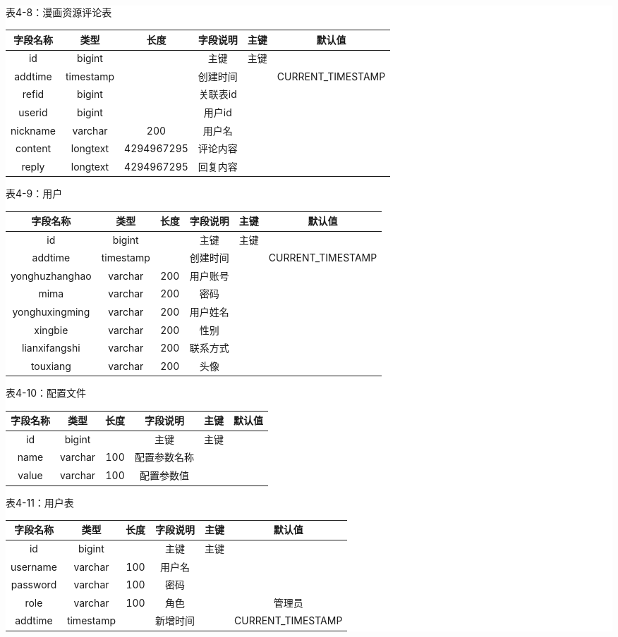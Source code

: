 表4-8：漫画资源评论表

|字段名称|类型|长度|字段说明|主键|默认值|
| :-: | :-: | :-: | :-: | :-: | :-: |
|id|bigint||主键|主键||
|addtime|timestamp||创建时间||CURRENT\_TIMESTAMP|
|refid|bigint||关联表id|||
|userid|bigint||用户id|||
|nickname|varchar|200|用户名|||
|content|longtext|4294967295|评论内容|||
|reply|longtext|4294967295|回复内容|||

表4-9：用户

|字段名称|类型|长度|字段说明|主键|默认值|
| :-: | :-: | :-: | :-: | :-: | :-: |
|id|bigint||主键|主键||
|addtime|timestamp||创建时间||CURRENT\_TIMESTAMP|
|yonghuzhanghao|varchar|200|用户账号|||
|mima|varchar|200|密码|||
|yonghuxingming|varchar|200|用户姓名|||
|xingbie|varchar|200|性别|||
|lianxifangshi|varchar|200|联系方式|||
|touxiang|varchar|200|头像|||

表4-10：配置文件

|字段名称|类型|长度|字段说明|主键|默认值|
| :-: | :-: | :-: | :-: | :-: | :-: |
|id|bigint||主键|主键||
|name|varchar|100|配置参数名称|||
|value|varchar|100|配置参数值|||

表4-11：用户表

|字段名称|类型|长度|字段说明|主键|默认值|
| :-: | :-: | :-: | :-: | :-: | :-: |
|id|bigint||主键|主键||
|username|varchar|100|用户名|||
|password|varchar|100|密码|||
|role|varchar|100|角色||管理员|
|addtime|timestamp||新增时间||CURRENT\_TIMESTAMP|
